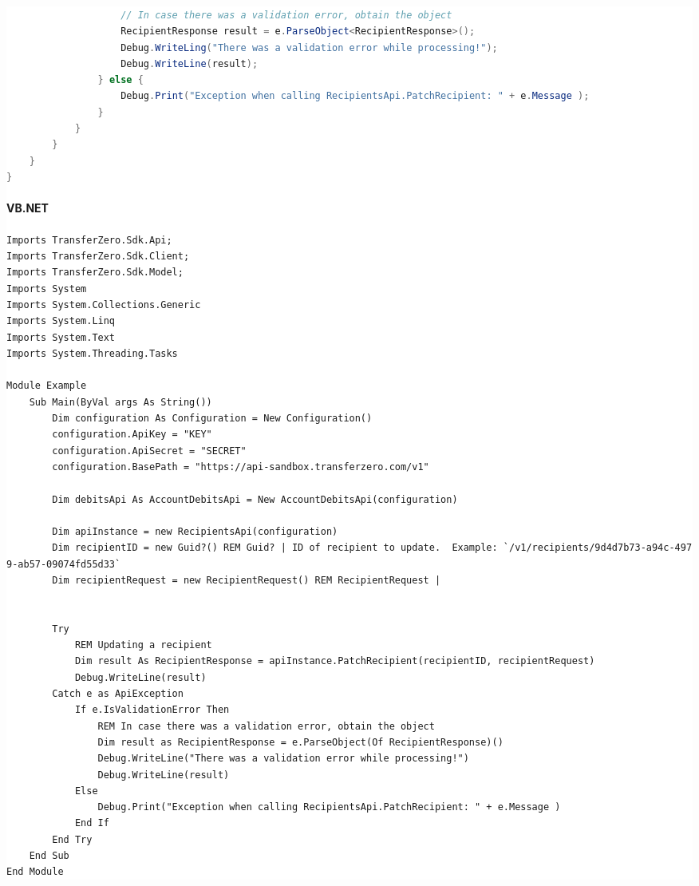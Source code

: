 ```csharp
                    // In case there was a validation error, obtain the object
                    RecipientResponse result = e.ParseObject<RecipientResponse>();
                    Debug.WriteLing("There was a validation error while processing!");
                    Debug.WriteLine(result);
                } else {
                    Debug.Print("Exception when calling RecipientsApi.PatchRecipient: " + e.Message );
                }
            }
        }
    }
}
```

#### VB.NET

```vbnet
Imports TransferZero.Sdk.Api;
Imports TransferZero.Sdk.Client;
Imports TransferZero.Sdk.Model;
Imports System
Imports System.Collections.Generic
Imports System.Linq
Imports System.Text
Imports System.Threading.Tasks

Module Example
    Sub Main(ByVal args As String())
        Dim configuration As Configuration = New Configuration()
        configuration.ApiKey = "KEY"
        configuration.ApiSecret = "SECRET"
        configuration.BasePath = "https://api-sandbox.transferzero.com/v1"

        Dim debitsApi As AccountDebitsApi = New AccountDebitsApi(configuration)

        Dim apiInstance = new RecipientsApi(configuration)
        Dim recipientID = new Guid?() REM Guid? | ID of recipient to update.  Example: `/v1/recipients/9d4d7b73-a94c-4979-ab57-09074fd55d33`
        Dim recipientRequest = new RecipientRequest() REM RecipientRequest | 


        Try
            REM Updating a recipient
            Dim result As RecipientResponse = apiInstance.PatchRecipient(recipientID, recipientRequest)
            Debug.WriteLine(result)
        Catch e as ApiException
            If e.IsValidationError Then
                REM In case there was a validation error, obtain the object
                Dim result as RecipientResponse = e.ParseObject(Of RecipientResponse)()
                Debug.WriteLine("There was a validation error while processing!")
                Debug.WriteLine(result)
            Else
                Debug.Print("Exception when calling RecipientsApi.PatchRecipient: " + e.Message )
            End If
        End Try
    End Sub
End Module
```
